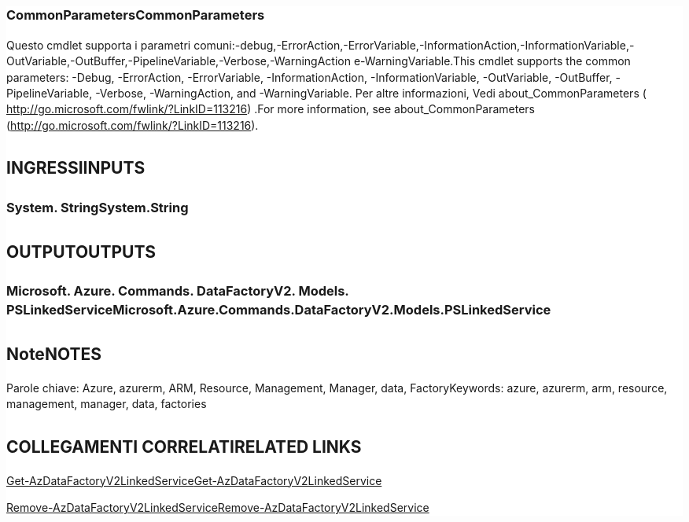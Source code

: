 ### <span data-ttu-id="20944-143">CommonParameters</span><span class="sxs-lookup"><span data-stu-id="20944-143">CommonParameters</span></span>
<span data-ttu-id="20944-144">Questo cmdlet supporta i parametri comuni:-debug,-ErrorAction,-ErrorVariable,-InformationAction,-InformationVariable,-OutVariable,-OutBuffer,-PipelineVariable,-Verbose,-WarningAction e-WarningVariable.</span><span class="sxs-lookup"><span data-stu-id="20944-144">This cmdlet supports the common parameters: -Debug, -ErrorAction, -ErrorVariable, -InformationAction, -InformationVariable, -OutVariable, -OutBuffer, -PipelineVariable, -Verbose, -WarningAction, and -WarningVariable.</span></span> <span data-ttu-id="20944-145">Per altre informazioni, Vedi about_CommonParameters ( http://go.microsoft.com/fwlink/?LinkID=113216) .</span><span class="sxs-lookup"><span data-stu-id="20944-145">For more information, see about_CommonParameters (http://go.microsoft.com/fwlink/?LinkID=113216).</span></span>

## <span data-ttu-id="20944-146">INGRESSI</span><span class="sxs-lookup"><span data-stu-id="20944-146">INPUTS</span></span>

### <span data-ttu-id="20944-147">System. String</span><span class="sxs-lookup"><span data-stu-id="20944-147">System.String</span></span>

## <span data-ttu-id="20944-148">OUTPUT</span><span class="sxs-lookup"><span data-stu-id="20944-148">OUTPUTS</span></span>

### <span data-ttu-id="20944-149">Microsoft. Azure. Commands. DataFactoryV2. Models. PSLinkedService</span><span class="sxs-lookup"><span data-stu-id="20944-149">Microsoft.Azure.Commands.DataFactoryV2.Models.PSLinkedService</span></span>

## <span data-ttu-id="20944-150">Note</span><span class="sxs-lookup"><span data-stu-id="20944-150">NOTES</span></span>
<span data-ttu-id="20944-151">Parole chiave: Azure, azurerm, ARM, Resource, Management, Manager, data, Factory</span><span class="sxs-lookup"><span data-stu-id="20944-151">Keywords: azure, azurerm, arm, resource, management, manager, data, factories</span></span>

## <span data-ttu-id="20944-152">COLLEGAMENTI CORRELATI</span><span class="sxs-lookup"><span data-stu-id="20944-152">RELATED LINKS</span></span>

[<span data-ttu-id="20944-153">Get-AzDataFactoryV2LinkedService</span><span class="sxs-lookup"><span data-stu-id="20944-153">Get-AzDataFactoryV2LinkedService</span></span>]()

[<span data-ttu-id="20944-154">Remove-AzDataFactoryV2LinkedService</span><span class="sxs-lookup"><span data-stu-id="20944-154">Remove-AzDataFactoryV2LinkedService</span></span>]()
